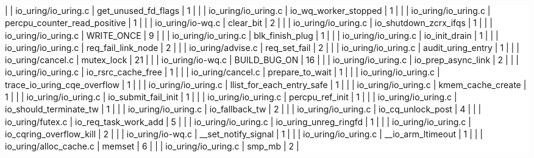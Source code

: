 | | io_uring/io_uring.c | get_unused_fd_flags | 1 |
| | io_uring/io_uring.c | io_wq_worker_stopped | 1 |
| | io_uring/io_uring.c | percpu_counter_read_positive | 1 |
| | io_uring/io-wq.c | clear_bit | 2 |
| | io_uring/io_uring.c | io_shutdown_zcrx_ifqs | 1 |
| | io_uring/io_uring.c | WRITE_ONCE | 9 |
| | io_uring/io_uring.c | blk_finish_plug | 1 |
| | io_uring/io_uring.c | io_init_drain | 1 |
| | io_uring/io_uring.c | req_fail_link_node | 2 |
| | io_uring/advise.c | req_set_fail | 2 |
| | io_uring/io_uring.c | audit_uring_entry | 1 |
| | io_uring/cancel.c | mutex_lock | 21 |
| | io_uring/io-wq.c | BUILD_BUG_ON | 16 |
| | io_uring/io_uring.c | io_prep_async_link | 2 |
| | io_uring/io_uring.c | io_rsrc_cache_free | 1 |
| | io_uring/cancel.c | prepare_to_wait | 1 |
| | io_uring/io_uring.c | trace_io_uring_cqe_overflow | 1 |
| | io_uring/io_uring.c | llist_for_each_entry_safe | 1 |
| | io_uring/io_uring.c | kmem_cache_create | 1 |
| | io_uring/io_uring.c | io_submit_fail_init | 1 |
| | io_uring/io_uring.c | percpu_ref_init | 1 |
| | io_uring/io_uring.c | io_should_terminate_tw | 1 |
| | io_uring/io_uring.c | io_fallback_tw | 2 |
| | io_uring/io_uring.c | io_cq_unlock_post | 4 |
| | io_uring/futex.c | io_req_task_work_add | 5 |
| | io_uring/io_uring.c | io_uring_unreg_ringfd | 1 |
| | io_uring/io_uring.c | io_cqring_overflow_kill | 2 |
| | io_uring/io-wq.c | __set_notify_signal | 1 |
| | io_uring/io_uring.c | __io_arm_ltimeout | 1 |
| | io_uring/alloc_cache.c | memset | 6 |
| | io_uring/io_uring.c | smp_mb | 2 |